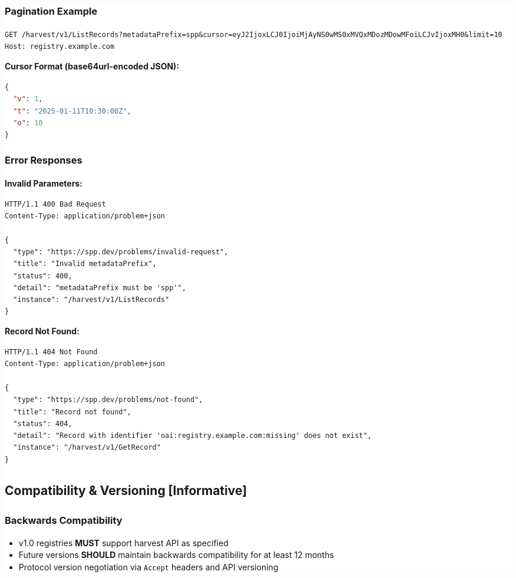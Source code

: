 ### Pagination Example

```http
GET /harvest/v1/ListRecords?metadataPrefix=spp&cursor=eyJ2IjoxLCJ0IjoiMjAyNS0wMS0xMVQxMDozMDowMFoiLCJvIjoxMH0&limit=10
Host: registry.example.com
```

**Cursor Format (base64url-encoded JSON):**
```json
{
  "v": 1,
  "t": "2025-01-11T10:30:00Z", 
  "o": 10
}
```

### Error Responses

**Invalid Parameters:**
```http
HTTP/1.1 400 Bad Request
Content-Type: application/problem+json

{
  "type": "https://spp.dev/problems/invalid-request",
  "title": "Invalid metadataPrefix",
  "status": 400,
  "detail": "metadataPrefix must be 'spp'",
  "instance": "/harvest/v1/ListRecords"
}
```

**Record Not Found:**
```http
HTTP/1.1 404 Not Found
Content-Type: application/problem+json

{
  "type": "https://spp.dev/problems/not-found", 
  "title": "Record not found",
  "status": 404,
  "detail": "Record with identifier 'oai:registry.example.com:missing' does not exist",
  "instance": "/harvest/v1/GetRecord"
}
```

## Compatibility & Versioning [Informative]

### Backwards Compatibility

- v1.0 registries **MUST** support harvest API as specified
- Future versions **SHOULD** maintain backwards compatibility for at least 12 months
- Protocol version negotiation via `Accept` headers and API versioning
